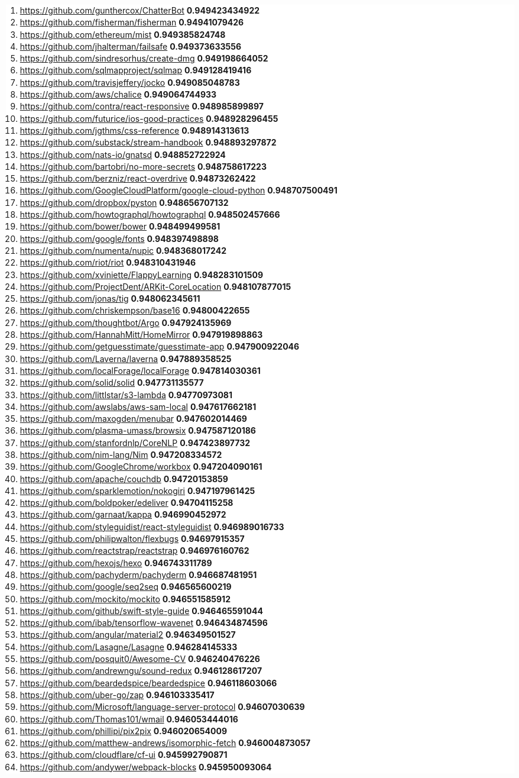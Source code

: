  1. https://github.com/gunthercox/ChatterBot **0.949423434922**
 1. https://github.com/fisherman/fisherman **0.94941079426**
 1. https://github.com/ethereum/mist **0.949385824748**
 1. https://github.com/jhalterman/failsafe **0.949373633556**
 1. https://github.com/sindresorhus/create-dmg **0.949198664052**
 1. https://github.com/sqlmapproject/sqlmap **0.949128419416**
 1. https://github.com/travisjeffery/jocko **0.949085048783**
 1. https://github.com/aws/chalice **0.949064744933**
 1. https://github.com/contra/react-responsive **0.948985899897**
 1. https://github.com/futurice/ios-good-practices **0.948928296455**
 1. https://github.com/jgthms/css-reference **0.948914313613**
 1. https://github.com/substack/stream-handbook **0.948893297872**
 1. https://github.com/nats-io/gnatsd **0.948852722924**
 1. https://github.com/bartobri/no-more-secrets **0.948758617223**
 1. https://github.com/berzniz/react-overdrive **0.94873262422**
 1. https://github.com/GoogleCloudPlatform/google-cloud-python **0.948707500491**
 1. https://github.com/dropbox/pyston **0.948656707132**
 1. https://github.com/howtographql/howtographql **0.948502457666**
 1. https://github.com/bower/bower **0.948499499581**
 1. https://github.com/google/fonts **0.948397498898**
 1. https://github.com/numenta/nupic **0.948368017242**
 1. https://github.com/riot/riot **0.948310431946**
 1. https://github.com/xviniette/FlappyLearning **0.948283101509**
 1. https://github.com/ProjectDent/ARKit-CoreLocation **0.948107877015**
 1. https://github.com/jonas/tig **0.948062345611**
 1. https://github.com/chriskempson/base16 **0.94800422655**
 1. https://github.com/thoughtbot/Argo **0.947924135969**
 1. https://github.com/HannahMitt/HomeMirror **0.947919898863**
 1. https://github.com/getguesstimate/guesstimate-app **0.947900922046**
 1. https://github.com/Laverna/laverna **0.947889358525**
 1. https://github.com/localForage/localForage **0.947814030361**
 1. https://github.com/solid/solid **0.947731135577**
 1. https://github.com/littlstar/s3-lambda **0.94770973081**
 1. https://github.com/awslabs/aws-sam-local **0.947617662181**
 1. https://github.com/maxogden/menubar **0.947602014469**
 1. https://github.com/plasma-umass/browsix **0.947587120186**
 1. https://github.com/stanfordnlp/CoreNLP **0.947423897732**
 1. https://github.com/nim-lang/Nim **0.947208334572**
 1. https://github.com/GoogleChrome/workbox **0.947204090161**
 1. https://github.com/apache/couchdb **0.94720153859**
 1. https://github.com/sparklemotion/nokogiri **0.947197961425**
 1. https://github.com/boldpoker/edeliver **0.94704115258**
 1. https://github.com/garnaat/kappa **0.946990452972**
 1. https://github.com/styleguidist/react-styleguidist **0.946989016733**
 1. https://github.com/philipwalton/flexbugs **0.94697915357**
 1. https://github.com/reactstrap/reactstrap **0.946976160762**
 1. https://github.com/hexojs/hexo **0.946743311789**
 1. https://github.com/pachyderm/pachyderm **0.946687481951**
 1. https://github.com/google/seq2seq **0.946565600219**
 1. https://github.com/mockito/mockito **0.946551585912**
 1. https://github.com/github/swift-style-guide **0.946465591044**
 1. https://github.com/ibab/tensorflow-wavenet **0.946434874596**
 1. https://github.com/angular/material2 **0.946349501527**
 1. https://github.com/Lasagne/Lasagne **0.946284145333**
 1. https://github.com/posquit0/Awesome-CV **0.946240476226**
 1. https://github.com/andrewngu/sound-redux **0.946128617207**
 1. https://github.com/beardedspice/beardedspice **0.946118603066**
 1. https://github.com/uber-go/zap **0.946103335417**
 1. https://github.com/Microsoft/language-server-protocol **0.94607030639**
 1. https://github.com/Thomas101/wmail **0.946053444016**
 1. https://github.com/phillipi/pix2pix **0.946020654009**
 1. https://github.com/matthew-andrews/isomorphic-fetch **0.946004873057**
 1. https://github.com/cloudflare/cf-ui **0.945992790871**
 1. https://github.com/andywer/webpack-blocks **0.945950093064**